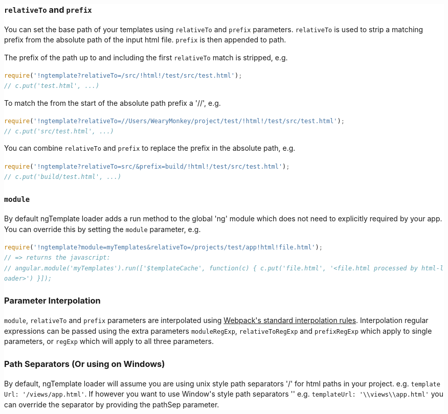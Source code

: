 ### `relativeTo` and `prefix`

You can set the base path of your templates using `relativeTo` and `prefix` parameters. `relativeTo` is used
to strip a matching prefix from the absolute path of the input html file. `prefix` is then appended to path.

The prefix of the path up to and including the first `relativeTo` match is stripped, e.g.

``` javascript
require('!ngtemplate?relativeTo=/src/!html!/test/src/test.html');
// c.put('test.html', ...)
```

To match the from the start of the absolute path prefix a '//', e.g.

``` javascript
require('!ngtemplate?relativeTo=//Users/WearyMonkey/project/test/!html!/test/src/test.html');
// c.put('src/test.html', ...)
```

You can combine `relativeTo` and `prefix` to replace the prefix in the absolute path, e.g.

``` javascript
require('!ngtemplate?relativeTo=src/&prefix=build/!html!/test/src/test.html');
// c.put('build/test.html', ...)
```

### `module`

By default ngTemplate loader adds a run method to the global 'ng' module which does not need to explicitly required by your app.
You can override this by setting the `module` parameter, e.g.

``` javascript
require('!ngtemplate?module=myTemplates&relativeTo=/projects/test/app!html!file.html');
// => returns the javascript:
// angular.module('myTemplates').run(['$templateCache', function(c) { c.put('file.html', '<file.html processed by html-loader>') }]);
```

### Parameter Interpolation

`module`, `relativeTo` and `prefix` parameters are interpolated using
[Webpack's standard interpolation rules](https://github.com/webpack/loader-utils#interpolatename).
Interpolation regular expressions can be passed using the extra parameters `moduleRegExp`, `relativeToRegExp`
and `prefixRegExp` which apply to single parameters, or `regExp` which will apply to all three parameters.


### Path Separators (Or using on Windows)

 By default, ngTemplate loader will assume you are using unix style path separators '/' for html paths in your project.
 e.g. `templateUrl: '/views/app.html'`. If however you want to use Window's style path separators '\'
 e.g. `templateUrl: '\\views\\app.html'` you can override the separator by providing the pathSep parameter.
